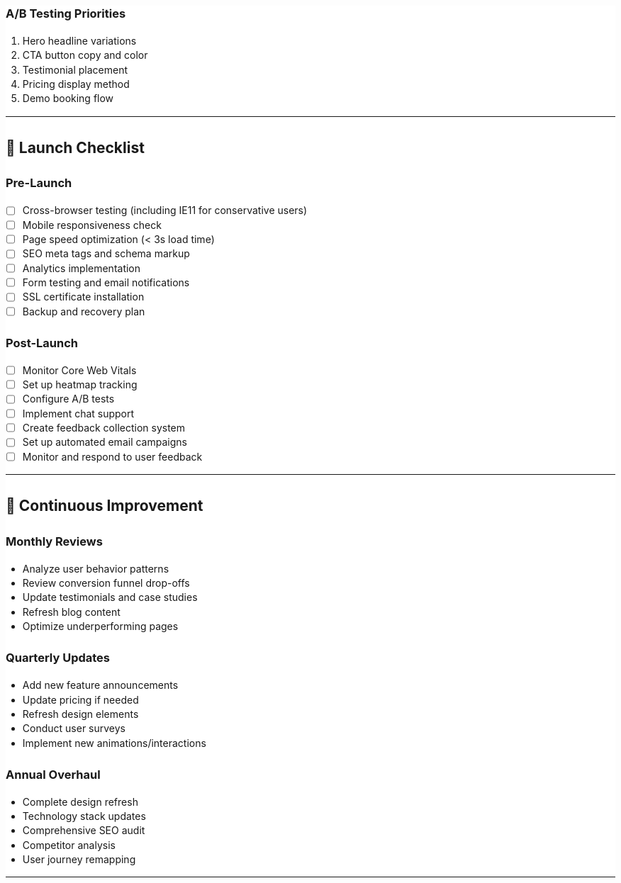 ### A/B Testing Priorities
1. Hero headline variations
2. CTA button copy and color
3. Testimonial placement
4. Pricing display method
5. Demo booking flow

---

## 🎯 Launch Checklist

### Pre-Launch
- [ ] Cross-browser testing (including IE11 for conservative users)
- [ ] Mobile responsiveness check
- [ ] Page speed optimization (< 3s load time)
- [ ] SEO meta tags and schema markup
- [ ] Analytics implementation
- [ ] Form testing and email notifications
- [ ] SSL certificate installation
- [ ] Backup and recovery plan

### Post-Launch
- [ ] Monitor Core Web Vitals
- [ ] Set up heatmap tracking
- [ ] Configure A/B tests
- [ ] Implement chat support
- [ ] Create feedback collection system
- [ ] Set up automated email campaigns
- [ ] Monitor and respond to user feedback

---

## 🔄 Continuous Improvement

### Monthly Reviews
- Analyze user behavior patterns
- Review conversion funnel drop-offs
- Update testimonials and case studies
- Refresh blog content
- Optimize underperforming pages

### Quarterly Updates
- Add new feature announcements
- Update pricing if needed
- Refresh design elements
- Conduct user surveys
- Implement new animations/interactions

### Annual Overhaul
- Complete design refresh
- Technology stack updates
- Comprehensive SEO audit
- Competitor analysis
- User journey remapping

---